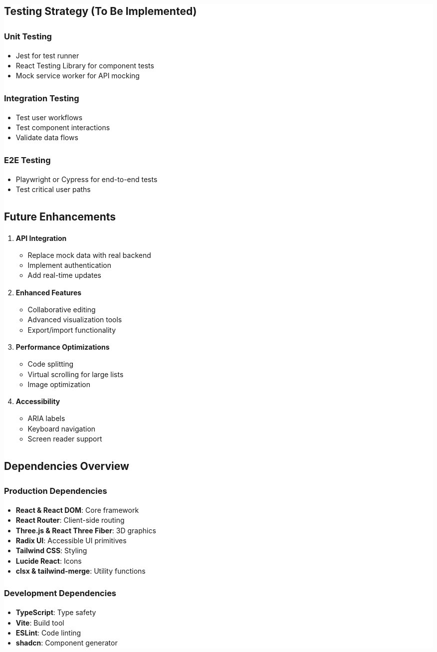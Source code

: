 ## Testing Strategy (To Be Implemented)

### Unit Testing

- Jest for test runner
- React Testing Library for component tests
- Mock service worker for API mocking

### Integration Testing

- Test user workflows
- Test component interactions
- Validate data flows

### E2E Testing

- Playwright or Cypress for end-to-end tests
- Test critical user paths

## Future Enhancements

1. **API Integration**

   - Replace mock data with real backend
   - Implement authentication
   - Add real-time updates

2. **Enhanced Features**

   - Collaborative editing
   - Advanced visualization tools
   - Export/import functionality

3. **Performance Optimizations**

   - Code splitting
   - Virtual scrolling for large lists
   - Image optimization

4. **Accessibility**
   - ARIA labels
   - Keyboard navigation
   - Screen reader support

## Dependencies Overview

### Production Dependencies

- **React & React DOM**: Core framework
- **React Router**: Client-side routing
- **Three.js & React Three Fiber**: 3D graphics
- **Radix UI**: Accessible UI primitives
- **Tailwind CSS**: Styling
- **Lucide React**: Icons
- **clsx & tailwind-merge**: Utility functions

### Development Dependencies

- **TypeScript**: Type safety
- **Vite**: Build tool
- **ESLint**: Code linting
- **shadcn**: Component generator
